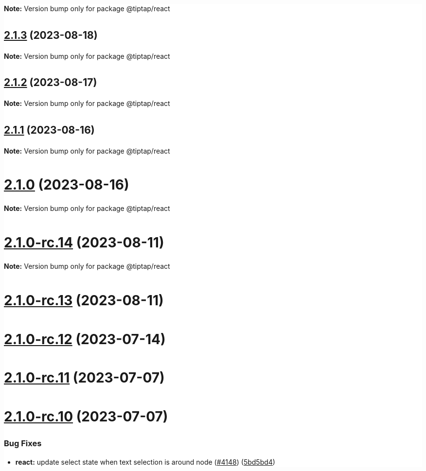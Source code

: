 **Note:** Version bump only for package @tiptap/react

## [2.1.3](https://github.com/ueberdosis/tiptap/compare/v2.1.2...v2.1.3) (2023-08-18)

**Note:** Version bump only for package @tiptap/react

## [2.1.2](https://github.com/ueberdosis/tiptap/compare/v2.1.1...v2.1.2) (2023-08-17)

**Note:** Version bump only for package @tiptap/react

## [2.1.1](https://github.com/ueberdosis/tiptap/compare/v2.1.0...v2.1.1) (2023-08-16)

**Note:** Version bump only for package @tiptap/react

# [2.1.0](https://github.com/ueberdosis/tiptap/compare/v2.1.0-rc.14...v2.1.0) (2023-08-16)

**Note:** Version bump only for package @tiptap/react

# [2.1.0-rc.14](https://github.com/ueberdosis/tiptap/compare/v2.1.0-rc.13...v2.1.0-rc.14) (2023-08-11)

**Note:** Version bump only for package @tiptap/react

# [2.1.0-rc.13](https://github.com/ueberdosis/tiptap/compare/v2.0.4...v2.1.0-rc.13) (2023-08-11)

# [2.1.0-rc.12](https://github.com/ueberdosis/tiptap/compare/v2.1.0-rc.11...v2.1.0-rc.12) (2023-07-14)

# [2.1.0-rc.11](https://github.com/ueberdosis/tiptap/compare/v2.1.0-rc.10...v2.1.0-rc.11) (2023-07-07)

# [2.1.0-rc.10](https://github.com/ueberdosis/tiptap/compare/v2.1.0-rc.9...v2.1.0-rc.10) (2023-07-07)

### Bug Fixes

- **react:** update select state when text selection is around node ([#4148](https://github.com/ueberdosis/tiptap/issues/4148)) ([5bd5bd4](https://github.com/ueberdosis/tiptap/commit/5bd5bd4ecdbe1f952b23d5f5efad16b6ed5cc44f))
